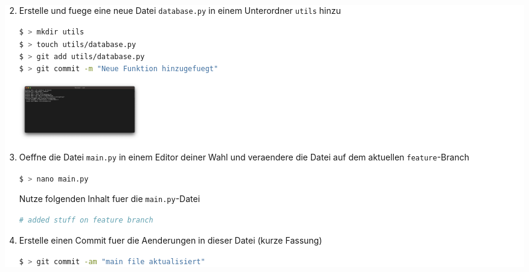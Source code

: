 2. Erstelle und fuege eine neue Datei `database.py` in einem Unterordner `utils` hinzu  

    ```bash 
    $ > mkdir utils
    $ > touch utils/database.py
    $ > git add utils/database.py
    $ > git commit -m "Neue Funktion hinzugefuegt" 
    ```
    <img src="./assets/04_04_add-function.png" alt="" width="200"/>  

3. Oeffne die Datei `main.py` in einem Editor deiner Wahl und veraendere die Datei auf dem aktuellen `feature`-Branch  

    ```bash
    $ > nano main.py
    ```  

    Nutze folgenden Inhalt fuer die `main.py`-Datei
    ```python
    # added stuff on feature branch
    ```

4. Erstelle einen Commit fuer die Aenderungen in dieser Datei (kurze Fassung) 

    ```bash
    $ > git commit -am "main file aktualisiert"
    ```  